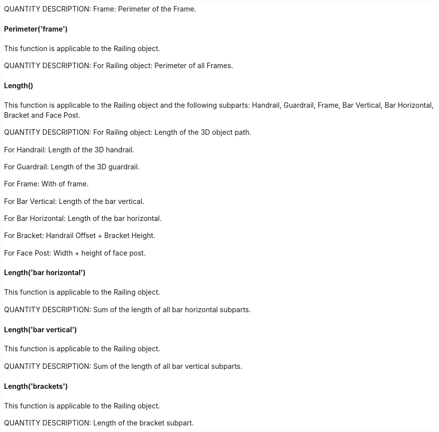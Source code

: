 QUANTITY DESCRIPTION:
Frame: Perimeter of the Frame.



#### __Perimeter('frame')__ ####

This function is applicable to the Railing object.

QUANTITY DESCRIPTION:
For Railing object: Perimeter of all Frames.



#### __Length()__ ####

This function is applicable to the Railing object and the following subparts: Handrail, Guardrail, Frame, Bar Vertical, Bar Horizontal, Bracket and Face Post.

QUANTITY DESCRIPTION:
For Railing object: Length of the 3D object path.

For Handrail: Length of the 3D handrail.

For Guardrail: Length of the 3D guardrail.

For Frame: With of frame.

For Bar Vertical: Length of the bar vertical.

For Bar Horizontal: Length of the bar horizontal.

For Bracket: Handrail Offset + Bracket Height.

For Face Post: Width + height of face post.



#### __Length('bar horizontal')__ ####

This function is applicable to the Railing object.

QUANTITY DESCRIPTION:
Sum of the length of all bar horizontal subparts.



#### __Length('bar vertical')__ ####

This function is applicable to the Railing object.

QUANTITY DESCRIPTION:
Sum of the length of all bar vertical subparts.



#### __Length('brackets')__ ####

This function is applicable to the Railing object.

QUANTITY DESCRIPTION:
Length of the bracket subpart.

